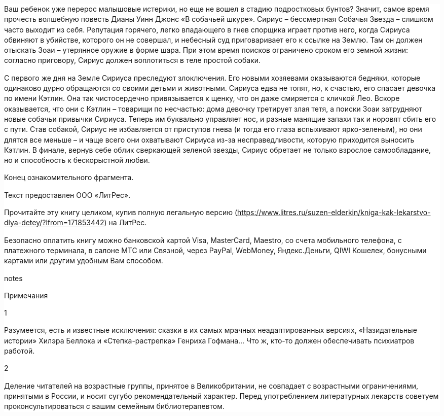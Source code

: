 Ваш ребенок уже перерос малышовые истерики, но еще не вошел в стадию
подростковых бунтов? Значит, самое время прочесть волшебную повесть
Дианы Уинн Джонс «В собачьей шкуре». Сириус – бессмертная Собачья Звезда
– слишком часто выходит из себя. Репутация горячего, легко впадающего в
гнев спорщика играет против него, когда Сириуса обвиняют в убийстве,
которого он не совершал, и небесный суд приговаривает его к ссылке на
Землю. Там он должен отыскать Зоаи – утерянное оружие в форме шара. При
этом время поисков ограничено сроком его земной жизни: согласно
приговору, Сириус должен воплотиться в теле простой собаки.

С первого же дня на Земле Сириуса преследуют злоключения. Его новыми
хозяевами оказываются бедняки, которые одинаково дурно обращаются со
своими детьми и животными. Сириуса едва не топят, но, к счастью, его
спасает девочка по имени Кэтлин. Она так чистосердечно привязывается к
щенку, что он даже смиряется с кличкой Лео. Вскоре оказывается, что они
с Кэтлин – товарищи по несчастью: дома девочку третирует злая тетя, а
поиски Зоаи затрудняют новые собачьи привычки Сириуса. Теперь им
буквально управляет нос, и разные манящие запахи так и норовят сбить его
с пути. Став собакой, Сириус не избавляется от приступов гнева (и тогда
его глаза вспыхивают ярко-зеленым), но они длятся все меньше – и чаще
всего они охватывают Сириуса из-за несправедливости, которую приходится
выносить Кэтлин. В финале, вернув себе облик сверкающей зеленой звезды,
Сириус обретает не только взрослое самообладание, но и способность к
бескорыстной любви.

Конец ознакомительного фрагмента.

Текст предоставлен ООО «ЛитРес».

Прочитайте эту книгу целиком, купив полную легальную версию
(https://www.litres.ru/suzen-elderkin/kniga-kak-lekarstvo-dlya-detey/?lfrom=171853442)
на ЛитРес.

Безопасно оплатить книгу можно банковской картой Visa, MasterCard,
Maestro, со счета мобильного телефона, с платежного терминала, в салоне
МТС или Связной, через PayPal, WebMoney, Яндекс.Деньги, QIWI Кошелек,
бонусными картами или другим удобным Вам способом.

notes

Примечания

1

Разумеется, есть и известные исключения: сказки в их самых мрачных
неадаптированных версиях, «Назидательные истории» Хилэра Беллока и
«Степка-растрепка» Генриха Гофмана… Что ж, кто-то должен обеспечивать
психиатров работой.

2

Деление читателей на возрастные группы, принятое в Великобритании, не
совпадает с возрастными ограничениями, принятыми в России, и носит
сугубо рекомендательный характер. Перед употреблением литературных
лекарств советуем проконсультироваться с вашим семейным
библиотерапевтом.
